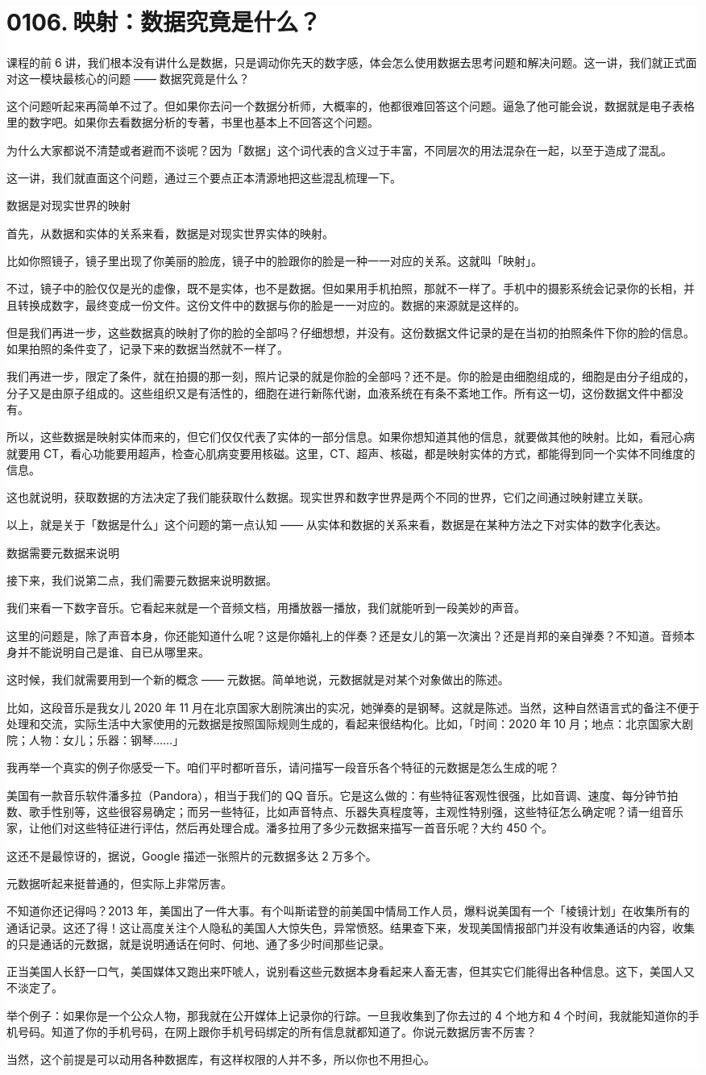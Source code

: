# 0106. 映射：数据究竟是什么？

课程的前 6 讲，我们根本没有讲什么是数据，只是调动你先天的数字感，体会怎么使用数据去思考问题和解决问题。这一讲，我们就正式面对这一模块最核心的问题 —— 数据究竟是什么？

这个问题听起来再简单不过了。但如果你去问一个数据分析师，大概率的，他都很难回答这个问题。逼急了他可能会说，数据就是电子表格里的数字吧。如果你去看数据分析的专著，书里也基本上不回答这个问题。

为什么大家都说不清楚或者避而不谈呢？因为「数据」这个词代表的含义过于丰富，不同层次的用法混杂在一起，以至于造成了混乱。

这一讲，我们就直面这个问题，通过三个要点正本清源地把这些混乱梳理一下。

数据是对现实世界的映射

首先，从数据和实体的关系来看，数据是对现实世界实体的映射。

比如你照镜子，镜子里出现了你美丽的脸庞，镜子中的脸跟你的脸是一种一一对应的关系。这就叫「映射」。

不过，镜子中的脸仅仅是光的虚像，既不是实体，也不是数据。但如果用手机拍照，那就不一样了。手机中的摄影系统会记录你的长相，并且转换成数字，最终变成一份文件。这份文件中的数据与你的脸是一一对应的。数据的来源就是这样的。

但是我们再进一步，这些数据真的映射了你的脸的全部吗？仔细想想，并没有。这份数据文件记录的是在当初的拍照条件下你的脸的信息。如果拍照的条件变了，记录下来的数据当然就不一样了。

我们再进一步，限定了条件，就在拍摄的那一刻，照片记录的就是你脸的全部吗？还不是。你的脸是由细胞组成的，细胞是由分子组成的，分子又是由原子组成的。这些组织又是有活性的，细胞在进行新陈代谢，血液系统在有条不紊地工作。所有这一切，这份数据文件中都没有。

所以，这些数据是映射实体而来的，但它们仅仅代表了实体的一部分信息。如果你想知道其他的信息，就要做其他的映射。比如，看冠心病就要用 CT，看心功能要用超声，检查心肌病变要用核磁。这里，CT、超声、核磁，都是映射实体的方式，都能得到同一个实体不同维度的信息。

这也就说明，获取数据的方法决定了我们能获取什么数据。现实世界和数字世界是两个不同的世界，它们之间通过映射建立关联。

以上，就是关于「数据是什么」这个问题的第一点认知 —— 从实体和数据的关系来看，数据是在某种方法之下对实体的数字化表达。

数据需要元数据来说明

接下来，我们说第二点，我们需要元数据来说明数据。

我们来看一下数字音乐。它看起来就是一个音频文档，用播放器一播放，我们就能听到一段美妙的声音。

这里的问题是，除了声音本身，你还能知道什么呢？这是你婚礼上的伴奏？还是女儿的第一次演出？还是肖邦的亲自弹奏？不知道。音频本身并不能说明自己是谁、自已从哪里来。

这时候，我们就需要用到一个新的概念 —— 元数据。简单地说，元数据就是对某个对象做出的陈述。

比如，这段音乐是我女儿 2020 年 11 月在北京国家大剧院演出的实况，她弹奏的是钢琴。这就是陈述。当然，这种自然语言式的备注不便于处理和交流，实际生活中大家使用的元数据是按照国际规则生成的，看起来很结构化。比如，「时间：2020 年 10 月；地点：北京国家大剧院；人物：女儿；乐器：钢琴……」

我再举一个真实的例子你感受一下。咱们平时都听音乐，请问描写一段音乐各个特征的元数据是怎么生成的呢？

美国有一款音乐软件潘多拉（Pandora），相当于我们的 QQ 音乐。它是这么做的：有些特征客观性很强，比如音调、速度、每分钟节拍数、歌手性别等，这些很容易确定；而另一些特征，比如声音特点、乐器失真程度等，主观性特别强，这些特征怎么确定呢？请一组音乐家，让他们对这些特征进行评估，然后再处理合成。潘多拉用了多少元数据来描写一首音乐呢？大约 450 个。

这还不是最惊讶的，据说，Google 描述一张照片的元数据多达 2 万多个。

元数据听起来挺普通的，但实际上非常厉害。

不知道你还记得吗？2013 年，美国出了一件大事。有个叫斯诺登的前美国中情局工作人员，爆料说美国有一个「棱镜计划」在收集所有的通话记录。这还了得！这让高度关注个人隐私的美国人大惊失色，异常愤怒。结果查下来，发现美国情报部门并没有收集通话的内容，收集的只是通话的元数据，就是说明通话在何时、何地、通了多少时间那些记录。

正当美国人长舒一口气，美国媒体又跑出来吓唬人，说别看这些元数据本身看起来人畜无害，但其实它们能得出各种信息。这下，美国人又不淡定了。

举个例子：如果你是一个公众人物，那我就在公开媒体上记录你的行踪。一旦我收集到了你去过的 4 个地方和 4 个时间，我就能知道你的手机号码。知道了你的手机号码，在网上跟你手机号码绑定的所有信息就都知道了。你说元数据厉害不厉害？

当然，这个前提是可以动用各种数据库，有这样权限的人并不多，所以你也不用担心。
